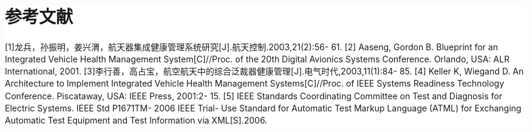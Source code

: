 # 参考文献

[1]龙兵，孙振明，姜兴渭，航天器集成健康管理系统研究[J].航天控制.2003,21(2):56- 61. [2] Aaseng, Gordon B. Blueprint for an Integrated Vehicle Health Management System[C]//Proc. of the 20th Digital Avionics Systems Conference. Orlando, USA: ALR International, 2001. [3]李行善，高占宝，航空航天中的综合泛裁器健康管理[J].电气时代,2003,11(1):84- 85. [4] Keller K, Wiegand D. An Architecture to Implement Integrated Vehicle Health Management Systems[C]//Proc. of IEEE Systems Readiness Technology Conference. Piscataway, USA: IEEE Press, 2001:2- 15. [5] IEEE Standards Coordinating Committee on Test and Diagnosis for Electric Systems. IEEE Std P1671TM- 2006 IEEE Trial- Use Standard for Automatic Test Markup Language (ATML) for Exchanging Automatic Test Equipment and Test Information via XML[S].2006.